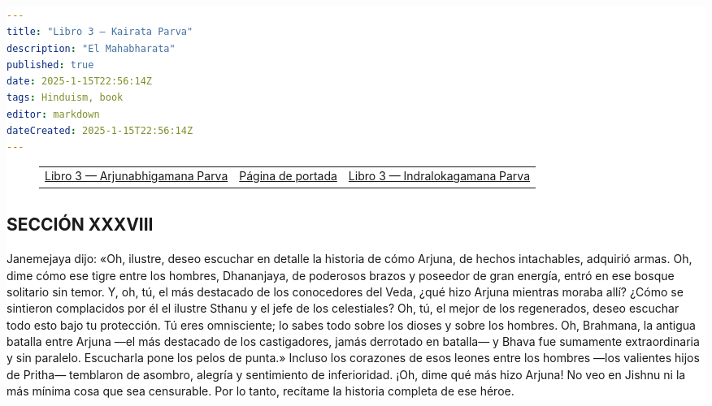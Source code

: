 ```yaml
---
title: "Libro 3 — Kairata Parva"
description: "El Mahabharata"
published: true
date: 2025-1-15T22:56:14Z
tags: Hinduism, book
editor: markdown
dateCreated: 2025-1-15T22:56:14Z
---
```


<figure class="table chapter-navigator">
  <table>
    <tbody>
      <tr>
        <td>
        <a href="/es/book/Hinduism/The_Mahabharata/Book_3_3">
          <span class="mdi mdi-arrow-left-drop-circle"></span><span class="pl-2">Libro 3 — Arjunabhigamana Parva</span>
        </a>
        </td>
        <td>
        <a href="/es/book/Hinduism/The_Mahabharata">
          <span class="mdi mdi-book-open-variant"></span><span class="pl-2">Página de portada</span>
        </a>
        </td>
        <td>
        <a href="/es/book/Hinduism/The_Mahabharata/Book_3_5">
          <span class="pr-2">Libro 3 — Indralokagamana Parva</span><span class="mdi mdi-arrow-right-drop-circle"></span>
        </a>
        </td>
      </tr>
    </tbody>
  </table>
</figure>

## SECCIÓN XXXVIII

Janemejaya dijo: «Oh, ilustre, deseo escuchar en detalle la historia de cómo Arjuna, de hechos intachables, adquirió armas. Oh, dime cómo ese tigre entre los hombres, Dhananjaya, de poderosos brazos y poseedor de gran energía, entró en ese bosque solitario sin temor. Y, oh, tú, el más destacado de los conocedores del Veda, ¿qué hizo Arjuna mientras moraba allí? ¿Cómo se sintieron complacidos por él el ilustre Sthanu y el jefe de los celestiales? Oh, tú, el mejor de los regenerados, deseo escuchar todo esto bajo tu protección. Tú eres omnisciente; lo sabes todo sobre los dioses y sobre los hombres. Oh, Brahmana, la antigua batalla entre Arjuna —el más destacado de los castigadores, jamás derrotado en batalla— y Bhava fue sumamente extraordinaria y sin paralelo. Escucharla pone los pelos de punta.» Incluso los corazones de esos leones entre los hombres —los valientes hijos de Pritha— temblaron de asombro, alegría y sentimiento de inferioridad. ¡Oh, dime qué más hizo Arjuna! No veo en Jishnu ni la más mínima cosa que sea censurable. Por lo tanto, recítame la historia completa de ese héroe.
